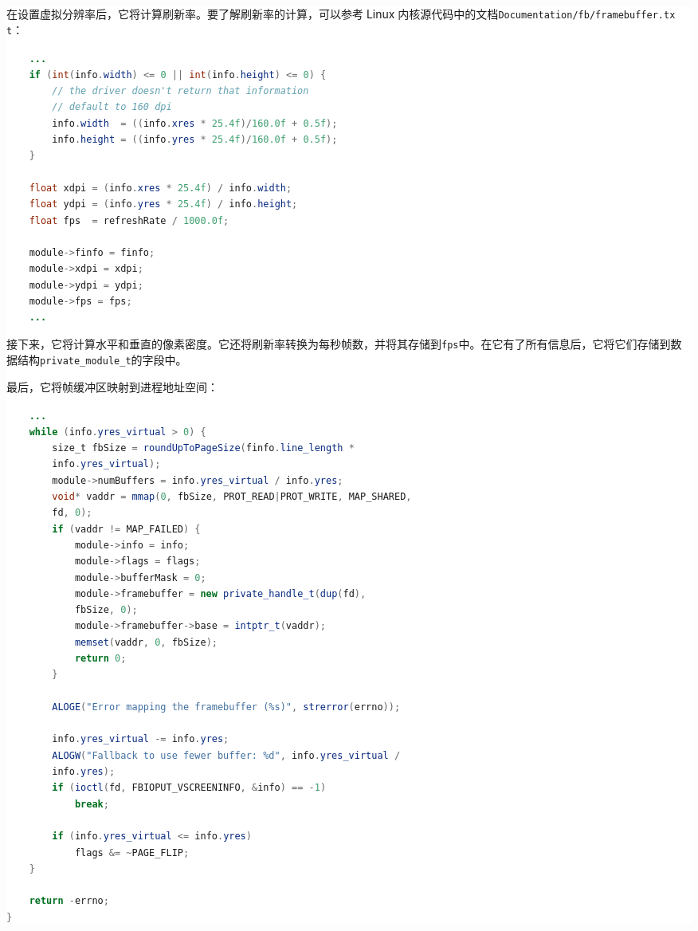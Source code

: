 在设置虚拟分辨率后，它将计算刷新率。要了解刷新率的计算，可以参考 Linux 内核源代码中的文档`Documentation/fb/framebuffer.txt`：

```java
    ... 
    if (int(info.width) <= 0 || int(info.height) <= 0) { 
        // the driver doesn't return that information 
        // default to 160 dpi 
        info.width  = ((info.xres * 25.4f)/160.0f + 0.5f); 
        info.height = ((info.yres * 25.4f)/160.0f + 0.5f); 
    } 

    float xdpi = (info.xres * 25.4f) / info.width; 
    float ydpi = (info.yres * 25.4f) / info.height; 
    float fps  = refreshRate / 1000.0f; 

    module->finfo = finfo; 
    module->xdpi = xdpi; 
    module->ydpi = ydpi; 
    module->fps = fps; 
    ... 

```

接下来，它将计算水平和垂直的像素密度。它还将刷新率转换为每秒帧数，并将其存储到`fps`中。在它有了所有信息后，它将它们存储到数据结构`private_module_t`的字段中。

最后，它将帧缓冲区映射到进程地址空间：

```java
    ... 
    while (info.yres_virtual > 0) { 
        size_t fbSize = roundUpToPageSize(finfo.line_length * 
        info.yres_virtual); 
        module->numBuffers = info.yres_virtual / info.yres; 
        void* vaddr = mmap(0, fbSize, PROT_READ|PROT_WRITE, MAP_SHARED, 
        fd, 0); 
        if (vaddr != MAP_FAILED) { 
            module->info = info; 
            module->flags = flags; 
            module->bufferMask = 0; 
            module->framebuffer = new private_handle_t(dup(fd), 
            fbSize, 0); 
            module->framebuffer->base = intptr_t(vaddr); 
            memset(vaddr, 0, fbSize); 
            return 0; 
        } 

        ALOGE("Error mapping the framebuffer (%s)", strerror(errno)); 

        info.yres_virtual -= info.yres; 
        ALOGW("Fallback to use fewer buffer: %d", info.yres_virtual /  
        info.yres); 
        if (ioctl(fd, FBIOPUT_VSCREENINFO, &info) == -1) 
            break; 

        if (info.yres_virtual <= info.yres) 
            flags &= ~PAGE_FLIP; 
    } 

    return -errno; 
} 

```
